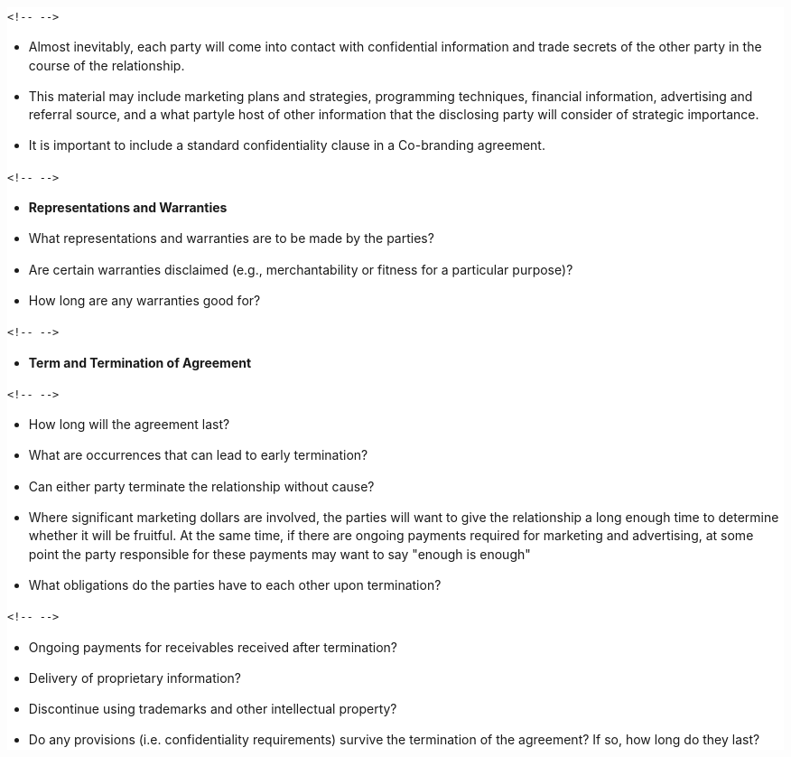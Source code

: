 ```{=html}
<!-- -->
```
-   Almost inevitably, each party will come into contact with
    confidential information and trade secrets of the other party in the
    course of the relationship.

-   This material may include marketing plans and strategies,
    programming techniques, financial information, advertising and
    referral source, and a what partyle host of other information that
    the disclosing party will consider of strategic importance.

-   It is important to include a standard confidentiality clause in a
    Co-branding agreement.

```{=html}
<!-- -->
```
-   **Representations and Warranties**

-   What representations and warranties are to be made by the parties?

-   Are certain warranties disclaimed (e.g., merchantability or fitness
    for a particular purpose)?

-   How long are any warranties good for?

```{=html}
<!-- -->
```
-   **Term and Termination of Agreement**

```{=html}
<!-- -->
```
-   How long will the agreement last?

-   What are occurrences that can lead to early termination?

-   Can either party terminate the relationship without cause?

-   Where significant marketing dollars are involved, the parties will
    want to give the relationship a long enough time to determine
    whether it will be fruitful. At the same time, if there are ongoing
    payments required for marketing and advertising, at some point the
    party responsible for these payments may want to say "enough is
    enough"

-   What obligations do the parties have to each other upon termination?

```{=html}
<!-- -->
```
-   Ongoing payments for receivables received after termination?

-   Delivery of proprietary information?

-   Discontinue using trademarks and other intellectual property?

-   Do any provisions (i.e. confidentiality requirements) survive the
    termination of the agreement? If so, how long do they last?

